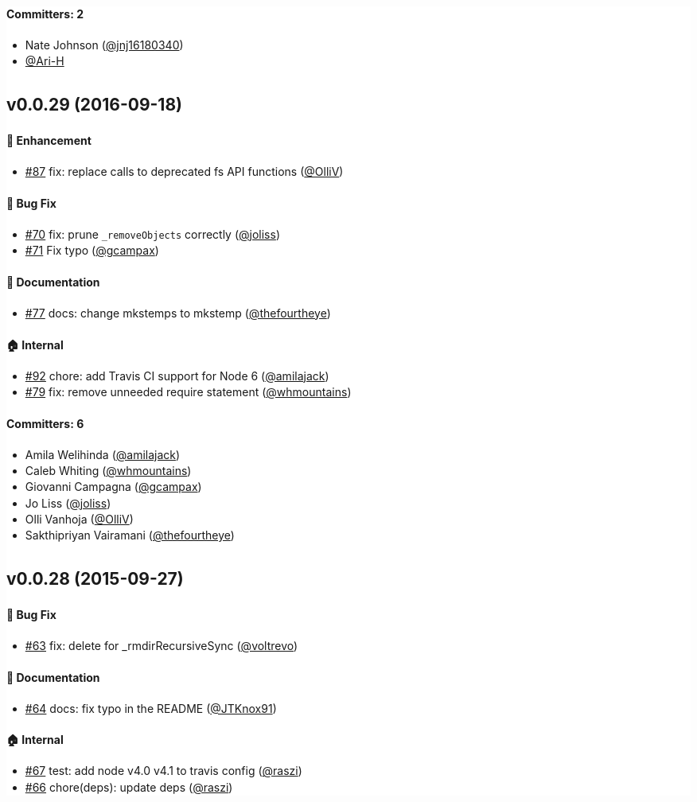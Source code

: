 #### Committers: 2
- Nate Johnson ([@jnj16180340](https://github.com/jnj16180340))
- [@Ari-H](https://github.com/Ari-H)


## v0.0.29 (2016-09-18)

#### :rocket: Enhancement
* [#87](https://github.com/raszi/node-tmp/pull/87) fix: replace calls to deprecated fs API functions ([@OlliV](https://github.com/OlliV))

#### :bug: Bug Fix
* [#70](https://github.com/raszi/node-tmp/pull/70) fix: prune `_removeObjects` correctly ([@joliss](https://github.com/joliss))
* [#71](https://github.com/raszi/node-tmp/pull/71) Fix typo ([@gcampax](https://github.com/gcampax))

#### :memo: Documentation
* [#77](https://github.com/raszi/node-tmp/pull/77) docs: change mkstemps to mkstemp ([@thefourtheye](https://github.com/thefourtheye))

#### :house: Internal
* [#92](https://github.com/raszi/node-tmp/pull/92) chore: add Travis CI support for Node 6 ([@amilajack](https://github.com/amilajack))
* [#79](https://github.com/raszi/node-tmp/pull/79) fix: remove unneeded require statement ([@whmountains](https://github.com/whmountains))

#### Committers: 6
- Amila Welihinda ([@amilajack](https://github.com/amilajack))
- Caleb Whiting ([@whmountains](https://github.com/whmountains))
- Giovanni Campagna ([@gcampax](https://github.com/gcampax))
- Jo Liss ([@joliss](https://github.com/joliss))
- Olli Vanhoja ([@OlliV](https://github.com/OlliV))
- Sakthipriyan Vairamani ([@thefourtheye](https://github.com/thefourtheye))


## v0.0.28 (2015-09-27)

#### :bug: Bug Fix
* [#63](https://github.com/raszi/node-tmp/pull/63) fix: delete for _rmdirRecursiveSync ([@voltrevo](https://github.com/voltrevo))

#### :memo: Documentation
* [#64](https://github.com/raszi/node-tmp/pull/64) docs: fix typo in the README ([@JTKnox91](https://github.com/JTKnox91))

#### :house: Internal
* [#67](https://github.com/raszi/node-tmp/pull/67) test: add node v4.0 v4.1 to travis config ([@raszi](https://github.com/raszi))
* [#66](https://github.com/raszi/node-tmp/pull/66) chore(deps): update deps ([@raszi](https://github.com/raszi))
